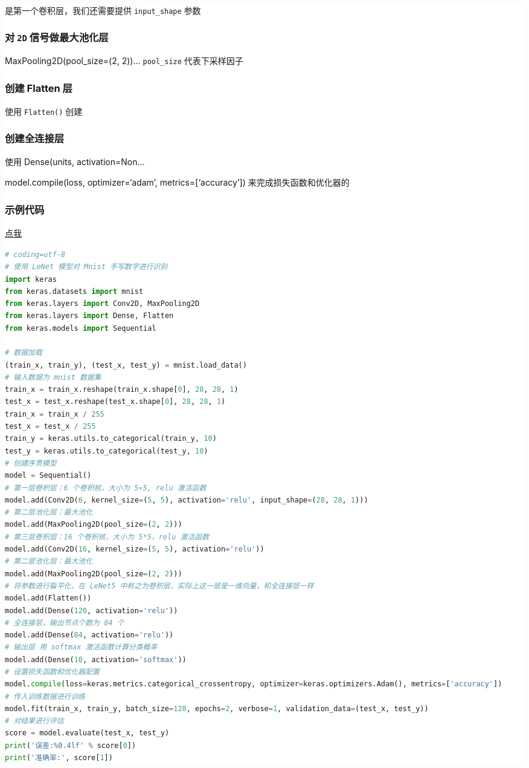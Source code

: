 是第一个卷积层，我们还需要提供 `input_shape` 参数

### 对 `2D` 信号做最大池化层

MaxPooling2D(pool_size=(2, 2))...
`pool_size` 代表下采样因子
### 创建 Flatten 层

使用 `Flatten()` 创建

### 创建全连接层

使用 Dense(units, activation=Non...

model.compile(loss, optimizer=‘adam’, metrics=[‘accuracy’]) 来完成损失函数和优化器的

### 示例代码

 [点我](demo3.py)
 
 ```python
# coding=utf-8
# 使用 LeNet 模型对 Mnist 手写数字进行识别
import keras
from keras.datasets import mnist
from keras.layers import Conv2D, MaxPooling2D
from keras.layers import Dense, Flatten
from keras.models import Sequential

# 数据加载
(train_x, train_y), (test_x, test_y) = mnist.load_data()
# 输入数据为 mnist 数据集
train_x = train_x.reshape(train_x.shape[0], 28, 28, 1)
test_x = test_x.reshape(test_x.shape[0], 28, 28, 1)
train_x = train_x / 255
test_x = test_x / 255
train_y = keras.utils.to_categorical(train_y, 10)
test_y = keras.utils.to_categorical(test_y, 10)
# 创建序贯模型
model = Sequential()
# 第一层卷积层：6 个卷积核，大小为 5∗5, relu 激活函数
model.add(Conv2D(6, kernel_size=(5, 5), activation='relu', input_shape=(28, 28, 1)))
# 第二层池化层：最大池化
model.add(MaxPooling2D(pool_size=(2, 2)))
# 第三层卷积层：16 个卷积核，大小为 5*5，relu 激活函数
model.add(Conv2D(16, kernel_size=(5, 5), activation='relu'))
# 第二层池化层：最大池化
model.add(MaxPooling2D(pool_size=(2, 2)))
# 将参数进行扁平化，在 LeNet5 中称之为卷积层，实际上这一层是一维向量，和全连接层一样
model.add(Flatten())
model.add(Dense(120, activation='relu'))
# 全连接层，输出节点个数为 84 个
model.add(Dense(84, activation='relu'))
# 输出层 用 softmax 激活函数计算分类概率
model.add(Dense(10, activation='softmax'))
# 设置损失函数和优化器配置
model.compile(loss=keras.metrics.categorical_crossentropy, optimizer=keras.optimizers.Adam(), metrics=['accuracy'])
# 传入训练数据进行训练
model.fit(train_x, train_y, batch_size=128, epochs=2, verbose=1, validation_data=(test_x, test_y))
# 对结果进行评估
score = model.evaluate(test_x, test_y)
print('误差:%0.4lf' % score[0])
print('准确率:', score[1])

 ```

[链接1]: https://cloud.tencent.com/developer/article/1366358 "什么！卷积要旋转180度？！"